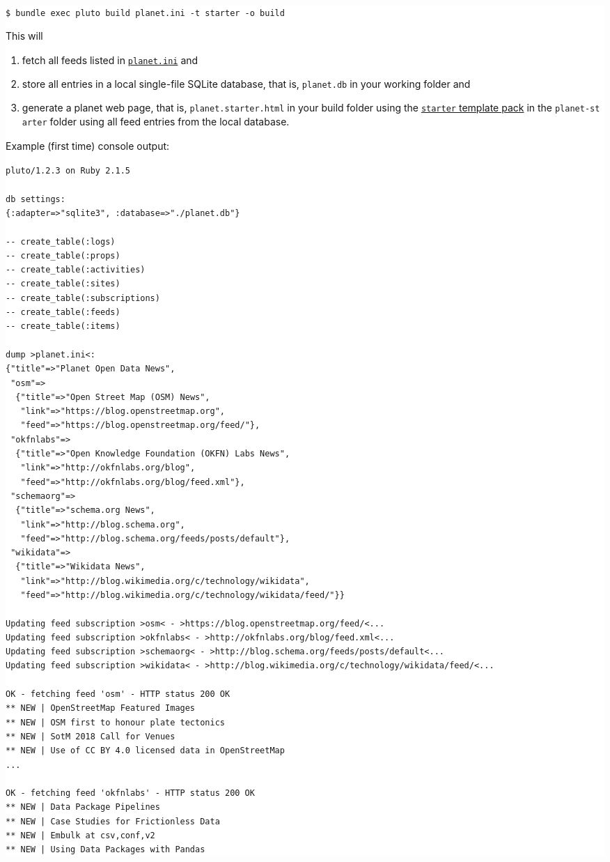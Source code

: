     $ bundle exec pluto build planet.ini -t starter -o build


This will

1) fetch all feeds listed in [`planet.ini`](planet.ini) and

2) store all entries in a local single-file SQLite database,
that is, `planet.db` in your working folder and

3) generate a planet web page, that is, `planet.starter.html` in your build folder
using the [`starter` template pack](planet-starter) in the `planet-starter` folder
using all feed entries from the local database.


Example (first time) console output:

```
pluto/1.2.3 on Ruby 2.1.5

db settings:
{:adapter=>"sqlite3", :database=>"./planet.db"}

-- create_table(:logs)
-- create_table(:props)
-- create_table(:activities)
-- create_table(:sites)
-- create_table(:subscriptions)
-- create_table(:feeds)
-- create_table(:items)

dump >planet.ini<:
{"title"=>"Planet Open Data News",
 "osm"=>
  {"title"=>"Open Street Map (OSM) News",
   "link"=>"https://blog.openstreetmap.org",
   "feed"=>"https://blog.openstreetmap.org/feed/"},
 "okfnlabs"=>
  {"title"=>"Open Knowledge Foundation (OKFN) Labs News",
   "link"=>"http://okfnlabs.org/blog",
   "feed"=>"http://okfnlabs.org/blog/feed.xml"},
 "schemaorg"=>
  {"title"=>"schema.org News",
   "link"=>"http://blog.schema.org",
   "feed"=>"http://blog.schema.org/feeds/posts/default"},
 "wikidata"=>
  {"title"=>"Wikidata News",
   "link"=>"http://blog.wikimedia.org/c/technology/wikidata",
   "feed"=>"http://blog.wikimedia.org/c/technology/wikidata/feed/"}}

Updating feed subscription >osm< - >https://blog.openstreetmap.org/feed/<...
Updating feed subscription >okfnlabs< - >http://okfnlabs.org/blog/feed.xml<...
Updating feed subscription >schemaorg< - >http://blog.schema.org/feeds/posts/default<...
Updating feed subscription >wikidata< - >http://blog.wikimedia.org/c/technology/wikidata/feed/<...

OK - fetching feed 'osm' - HTTP status 200 OK
** NEW | OpenStreetMap Featured Images
** NEW | OSM first to honour plate tectonics
** NEW | SotM 2018 Call for Venues
** NEW | Use of CC BY 4.0 licensed data in OpenStreetMap
...

OK - fetching feed 'okfnlabs' - HTTP status 200 OK
** NEW | Data Package Pipelines
** NEW | Case Studies for Frictionless Data
** NEW | Embulk at csv,conf,v2
** NEW | Using Data Packages with Pandas
```